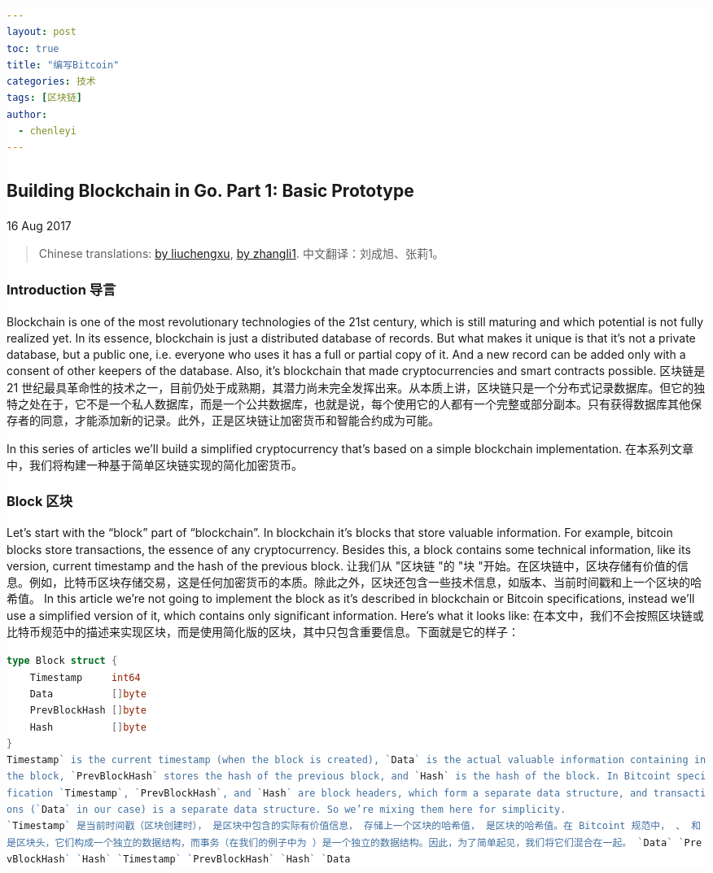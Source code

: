```yaml
---
layout: post
toc: true
title: "编写Bitcoin"
categories: 技术
tags: [区块链]
author:
  - chenleyi
---
```



## Building Blockchain in Go. Part 1: Basic Prototype

16 Aug 2017

> Chinese translations: [by liuchengxu](https://github.com/liuchengxu/blockchain-tutorial/blob/master/content/part-1/basic-prototype.md), [by zhangli1](https://zhangli1.gitbooks.io/dummies-for-blockchain/content/).
> 中文翻译：刘成旭、张莉1。

### Introduction 导言

Blockchain is one of the most revolutionary technologies of the 21st century, which is still maturing and which potential is not fully realized yet. In its essence, blockchain is just a distributed database of records. But what makes it unique is that it’s not a private database, but a public one, i.e. everyone who uses it has a full or partial copy of it. And a new record can be added only with a consent of other keepers of the database. Also, it’s blockchain that made cryptocurrencies and smart contracts possible.
区块链是 21 世纪最具革命性的技术之一，目前仍处于成熟期，其潜力尚未完全发挥出来。从本质上讲，区块链只是一个分布式记录数据库。但它的独特之处在于，它不是一个私人数据库，而是一个公共数据库，也就是说，每个使用它的人都有一个完整或部分副本。只有获得数据库其他保存者的同意，才能添加新的记录。此外，正是区块链让加密货币和智能合约成为可能。

In this series of articles we’ll build a simplified cryptocurrency that’s based on a simple blockchain implementation.
在本系列文章中，我们将构建一种基于简单区块链实现的简化加密货币。

### Block 区块

Let’s start with the “block” part of “blockchain”. In blockchain it’s blocks that store valuable information. For example, bitcoin blocks store transactions, the essence of any cryptocurrency. Besides this, a block contains some technical information, like its version, current timestamp and the hash of the previous block.
让我们从 "区块链 "的 "块 "开始。在区块链中，区块存储有价值的信息。例如，比特币区块存储交易，这是任何加密货币的本质。除此之外，区块还包含一些技术信息，如版本、当前时间戳和上一个区块的哈希值。
In this article we’re not going to implement the block as it’s described in blockchain or Bitcoin specifications, instead we’ll use a simplified version of it, which contains only significant information. Here’s what it looks like:
在本文中，我们不会按照区块链或比特币规范中的描述来实现区块，而是使用简化版的区块，其中只包含重要信息。下面就是它的样子：

```go
type Block struct {
	Timestamp     int64
	Data          []byte
	PrevBlockHash []byte
	Hash          []byte
}
Timestamp` is the current timestamp (when the block is created), `Data` is the actual valuable information containing in the block, `PrevBlockHash` stores the hash of the previous block, and `Hash` is the hash of the block. In Bitcoint specification `Timestamp`, `PrevBlockHash`, and `Hash` are block headers, which form a separate data structure, and transactions (`Data` in our case) is a separate data structure. So we’re mixing them here for simplicity.
`Timestamp` 是当前时间戳（区块创建时）， 是区块中包含的实际有价值信息， 存储上一个区块的哈希值， 是区块的哈希值。在 Bitcoint 规范中， 、 和 是区块头，它们构成一个独立的数据结构，而事务（在我们的例子中为 ）是一个独立的数据结构。因此，为了简单起见，我们将它们混合在一起。 `Data` `PrevBlockHash` `Hash` `Timestamp` `PrevBlockHash` `Hash` `Data
```
